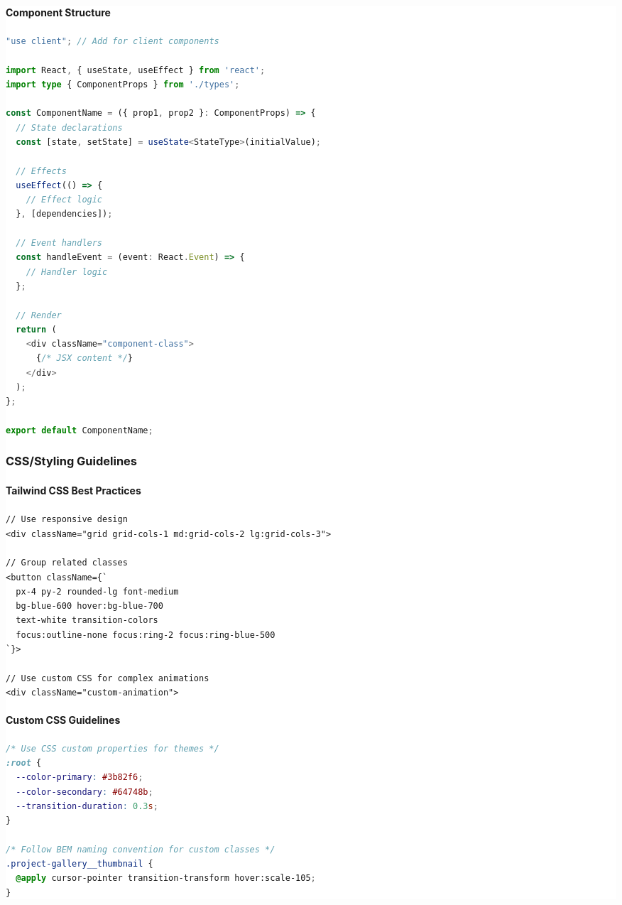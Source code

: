 #### Component Structure
```typescript
"use client"; // Add for client components

import React, { useState, useEffect } from 'react';
import type { ComponentProps } from './types';

const ComponentName = ({ prop1, prop2 }: ComponentProps) => {
  // State declarations
  const [state, setState] = useState<StateType>(initialValue);
  
  // Effects
  useEffect(() => {
    // Effect logic
  }, [dependencies]);
  
  // Event handlers
  const handleEvent = (event: React.Event) => {
    // Handler logic
  };
  
  // Render
  return (
    <div className="component-class">
      {/* JSX content */}
    </div>
  );
};

export default ComponentName;
```

### CSS/Styling Guidelines

#### Tailwind CSS Best Practices
```tsx
// Use responsive design
<div className="grid grid-cols-1 md:grid-cols-2 lg:grid-cols-3">

// Group related classes
<button className={`
  px-4 py-2 rounded-lg font-medium
  bg-blue-600 hover:bg-blue-700
  text-white transition-colors
  focus:outline-none focus:ring-2 focus:ring-blue-500
`}>

// Use custom CSS for complex animations
<div className="custom-animation">
```

#### Custom CSS Guidelines
```css
/* Use CSS custom properties for themes */
:root {
  --color-primary: #3b82f6;
  --color-secondary: #64748b;
  --transition-duration: 0.3s;
}

/* Follow BEM naming convention for custom classes */
.project-gallery__thumbnail {
  @apply cursor-pointer transition-transform hover:scale-105;
}
```